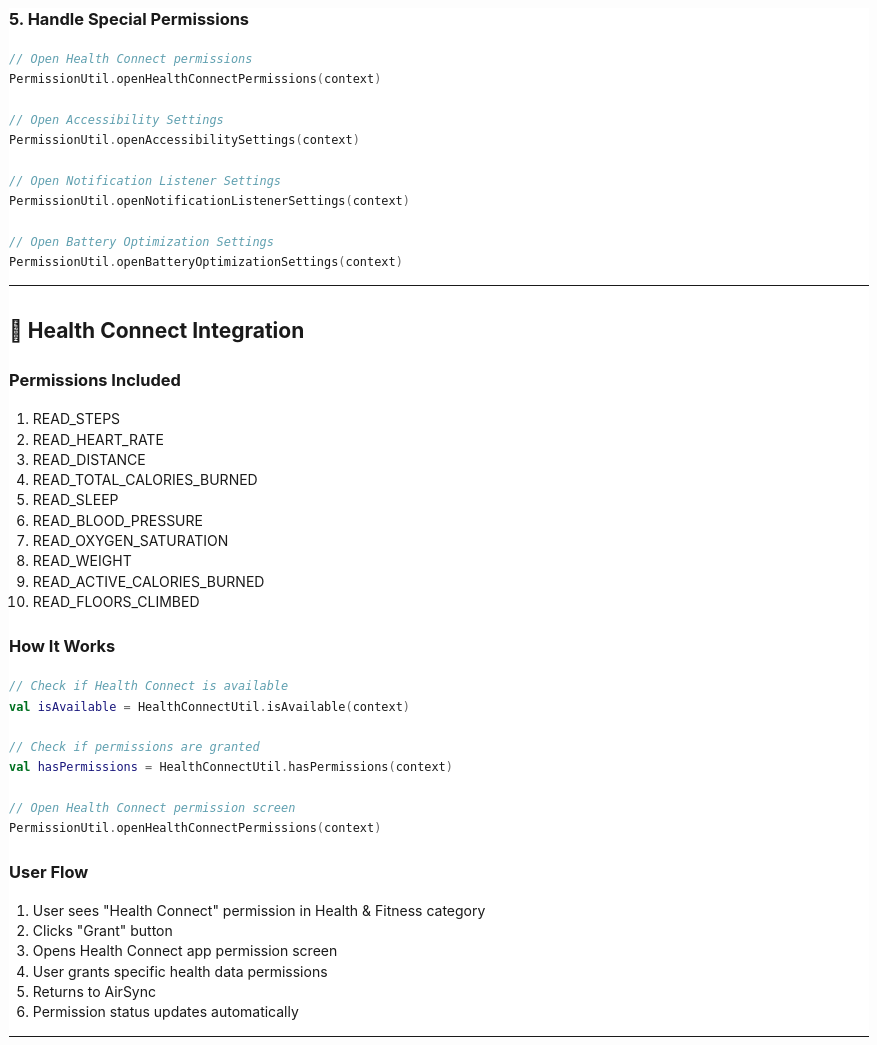 ### 5. Handle Special Permissions

```kotlin
// Open Health Connect permissions
PermissionUtil.openHealthConnectPermissions(context)

// Open Accessibility Settings
PermissionUtil.openAccessibilitySettings(context)

// Open Notification Listener Settings
PermissionUtil.openNotificationListenerSettings(context)

// Open Battery Optimization Settings
PermissionUtil.openBatteryOptimizationSettings(context)
```

---

## 🏥 Health Connect Integration

### Permissions Included
1. READ_STEPS
2. READ_HEART_RATE
3. READ_DISTANCE
4. READ_TOTAL_CALORIES_BURNED
5. READ_SLEEP
6. READ_BLOOD_PRESSURE
7. READ_OXYGEN_SATURATION
8. READ_WEIGHT
9. READ_ACTIVE_CALORIES_BURNED
10. READ_FLOORS_CLIMBED

### How It Works

```kotlin
// Check if Health Connect is available
val isAvailable = HealthConnectUtil.isAvailable(context)

// Check if permissions are granted
val hasPermissions = HealthConnectUtil.hasPermissions(context)

// Open Health Connect permission screen
PermissionUtil.openHealthConnectPermissions(context)
```

### User Flow
1. User sees "Health Connect" permission in Health & Fitness category
2. Clicks "Grant" button
3. Opens Health Connect app permission screen
4. User grants specific health data permissions
5. Returns to AirSync
6. Permission status updates automatically

---